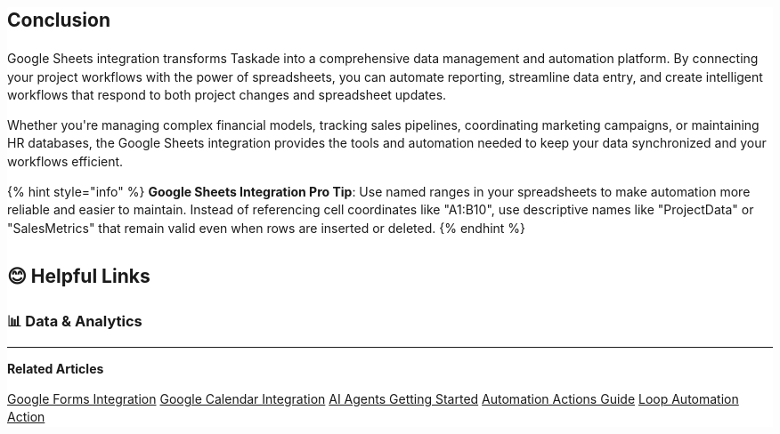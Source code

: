 ## Conclusion

Google Sheets integration transforms Taskade into a comprehensive data management and automation platform. By connecting your project workflows with the power of spreadsheets, you can automate reporting, streamline data entry, and create intelligent workflows that respond to both project changes and spreadsheet updates.

Whether you're managing complex financial models, tracking sales pipelines, coordinating marketing campaigns, or maintaining HR databases, the Google Sheets integration provides the tools and automation needed to keep your data synchronized and your workflows efficient.

{% hint style="info" %}
**Google Sheets Integration Pro Tip**: Use named ranges in your spreadsheets to make automation more reliable and easier to maintain. Instead of referencing cell coordinates like "A1:B10", use descriptive names like "ProjectData" or "SalesMetrics" that remain valid even when rows are inserted or deleted.
{% endhint %}

## 😊 Helpful Links

### 📊 **Data & Analytics**

* * *

**Related Articles**

[Google Forms Integration](integrations/google-forms-integration.md)
[Google Calendar Integration](integrations/google-calendar-integration.md)
[AI Agents Getting Started](ai-agents/getting-started.md)
[Automation Actions Guide](automation/actions.md)
[Loop Automation Action](automation/actions/loop-automation-action.md)
